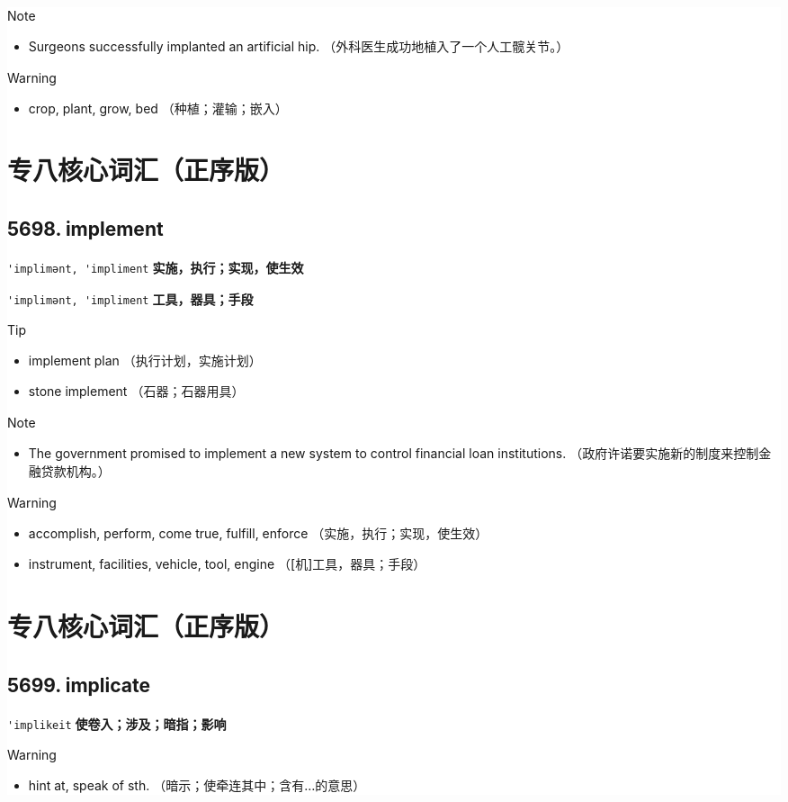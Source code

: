 > [!NOTE]
>
> - Surgeons successfully implanted an artificial hip. （外科医生成功地植入了一个人工髋关节。）
>

> [!WARNING]
>
> - crop, plant, grow, bed （种植；灌输；嵌入）
>

# 专八核心词汇（正序版）

## 5698. implement

`'implimənt, 'impliment`  **实施，执行；实现，使生效**

`'implimənt, 'impliment`  **工具，器具；手段**

> [!TIP]
>
> - implement plan （执行计划，实施计划）
>
> - stone implement （石器；石器用具）
>

> [!NOTE]
>
> - The government promised to implement a new system to control financial loan institutions. （政府许诺要实施新的制度来控制金融贷款机构。）
>

> [!WARNING]
>
> - accomplish, perform, come true, fulfill, enforce （实施，执行；实现，使生效）
>
> - instrument, facilities, vehicle, tool, engine （[机]工具，器具；手段）
>

# 专八核心词汇（正序版）

## 5699. implicate

`'implikeit`  **使卷入；涉及；暗指；影响**

> [!WARNING]
>
> - hint at, speak of sth. （暗示；使牵连其中；含有…的意思）
>

